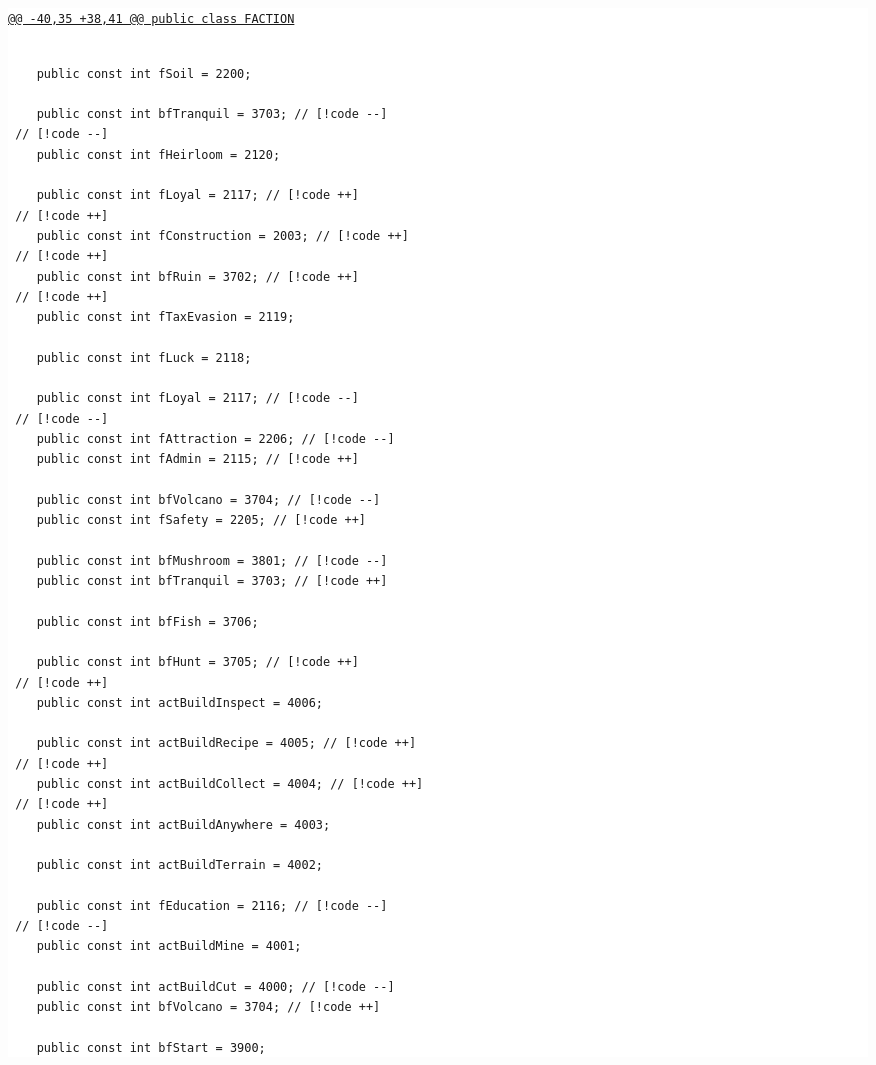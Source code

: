 [`@@ -40,35 +38,41 @@ public class FACTION`](https://github.com/Elin-Modding-Resources/Elin-Decompiled/blob/23a00f0f572328fc23121a2cc8c77669087bdda4/Elin/FACTION.cs#L40-L74)
```cs:line-numbers=40

	public const int fSoil = 2200;

	public const int bfTranquil = 3703; // [!code --]
 // [!code --]
	public const int fHeirloom = 2120;

	public const int fLoyal = 2117; // [!code ++]
 // [!code ++]
	public const int fConstruction = 2003; // [!code ++]
 // [!code ++]
	public const int bfRuin = 3702; // [!code ++]
 // [!code ++]
	public const int fTaxEvasion = 2119;

	public const int fLuck = 2118;

	public const int fLoyal = 2117; // [!code --]
 // [!code --]
	public const int fAttraction = 2206; // [!code --]
	public const int fAdmin = 2115; // [!code ++]

	public const int bfVolcano = 3704; // [!code --]
	public const int fSafety = 2205; // [!code ++]

	public const int bfMushroom = 3801; // [!code --]
	public const int bfTranquil = 3703; // [!code ++]

	public const int bfFish = 3706;

	public const int bfHunt = 3705; // [!code ++]
 // [!code ++]
	public const int actBuildInspect = 4006;

	public const int actBuildRecipe = 4005; // [!code ++]
 // [!code ++]
	public const int actBuildCollect = 4004; // [!code ++]
 // [!code ++]
	public const int actBuildAnywhere = 4003;

	public const int actBuildTerrain = 4002;

	public const int fEducation = 2116; // [!code --]
 // [!code --]
	public const int actBuildMine = 4001;

	public const int actBuildCut = 4000; // [!code --]
	public const int bfVolcano = 3704; // [!code ++]

	public const int bfStart = 3900;

```
